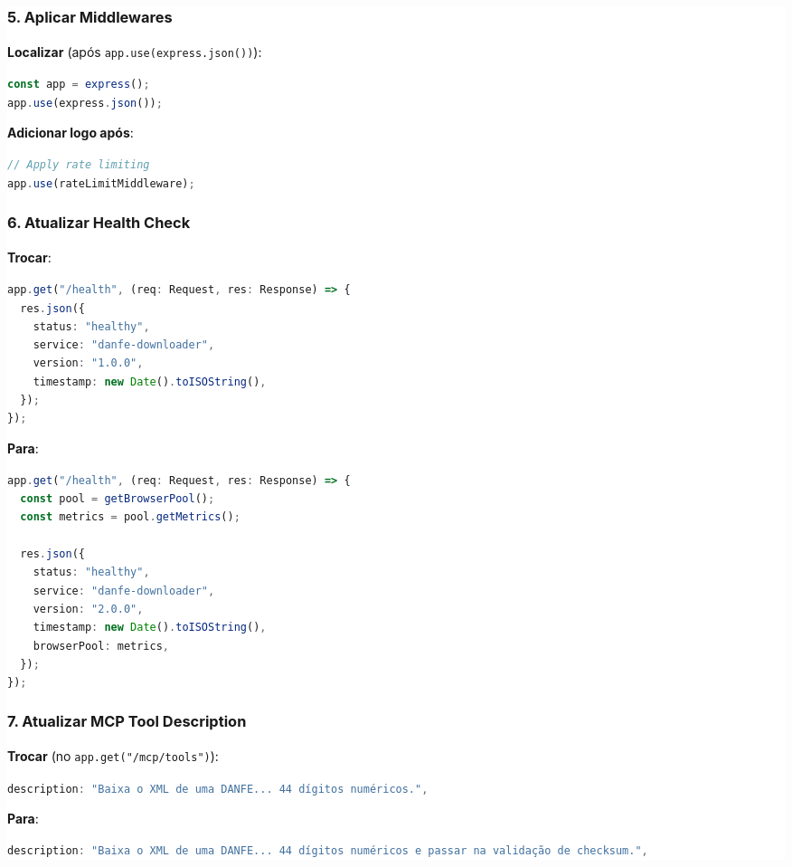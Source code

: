 ### 5. Aplicar Middlewares

**Localizar** (após `app.use(express.json())`):
```typescript
const app = express();
app.use(express.json());
```

**Adicionar logo após**:
```typescript
// Apply rate limiting
app.use(rateLimitMiddleware);
```

### 6. Atualizar Health Check

**Trocar**:
```typescript
app.get("/health", (req: Request, res: Response) => {
  res.json({
    status: "healthy",
    service: "danfe-downloader",
    version: "1.0.0",
    timestamp: new Date().toISOString(),
  });
});
```

**Para**:
```typescript
app.get("/health", (req: Request, res: Response) => {
  const pool = getBrowserPool();
  const metrics = pool.getMetrics();
  
  res.json({
    status: "healthy",
    service: "danfe-downloader",
    version: "2.0.0",
    timestamp: new Date().toISOString(),
    browserPool: metrics,
  });
});
```

### 7. Atualizar MCP Tool Description

**Trocar** (no `app.get("/mcp/tools")`):
```typescript
description: "Baixa o XML de uma DANFE... 44 dígitos numéricos.",
```

**Para**:
```typescript
description: "Baixa o XML de uma DANFE... 44 dígitos numéricos e passar na validação de checksum.",
```
